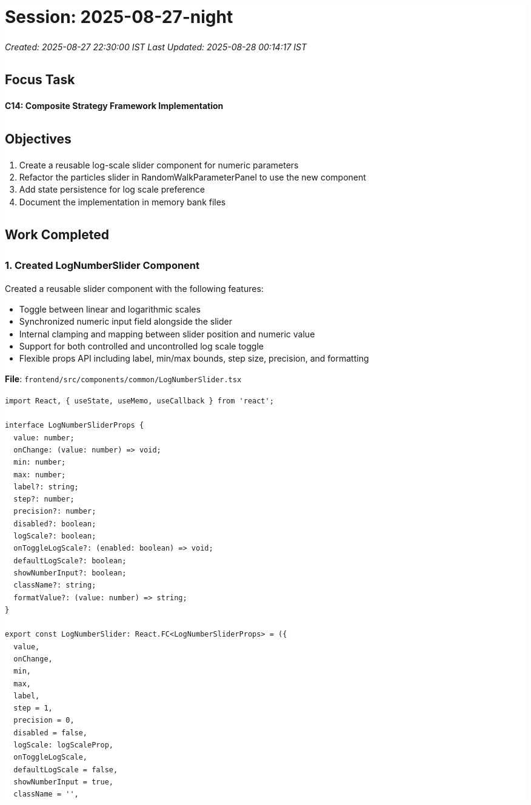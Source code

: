 # Session: 2025-08-27-night

_Created: 2025-08-27 22:30:00 IST_
_Last Updated: 2025-08-28 00:14:17 IST_

## Focus Task

**C14: Composite Strategy Framework Implementation**

## Objectives

1. Create a reusable log-scale slider component for numeric parameters
2. Refactor the particles slider in RandomWalkParameterPanel to use the new component
3. Add state persistence for log scale preference
4. Document the implementation in memory bank files

## Work Completed

### 1. Created LogNumberSlider Component

Created a reusable slider component with the following features:
- Toggle between linear and logarithmic scales
- Synchronized numeric input field alongside the slider
- Internal clamping and mapping between slider position and numeric value
- Support for both controlled and uncontrolled log scale toggle
- Flexible props API including label, min/max bounds, step size, precision, and formatting

**File**: `frontend/src/components/common/LogNumberSlider.tsx`

```tsx
import React, { useState, useMemo, useCallback } from 'react';

interface LogNumberSliderProps {
  value: number;
  onChange: (value: number) => void;
  min: number;
  max: number;
  label?: string;
  step?: number;
  precision?: number;
  disabled?: boolean;
  logScale?: boolean;
  onToggleLogScale?: (enabled: boolean) => void;
  defaultLogScale?: boolean;
  showNumberInput?: boolean;
  className?: string;
  formatValue?: (value: number) => string;
}

export const LogNumberSlider: React.FC<LogNumberSliderProps> = ({
  value,
  onChange,
  min,
  max,
  label,
  step = 1,
  precision = 0,
  disabled = false,
  logScale: logScaleProp,
  onToggleLogScale,
  defaultLogScale = false,
  showNumberInput = true,
  className = '',
```